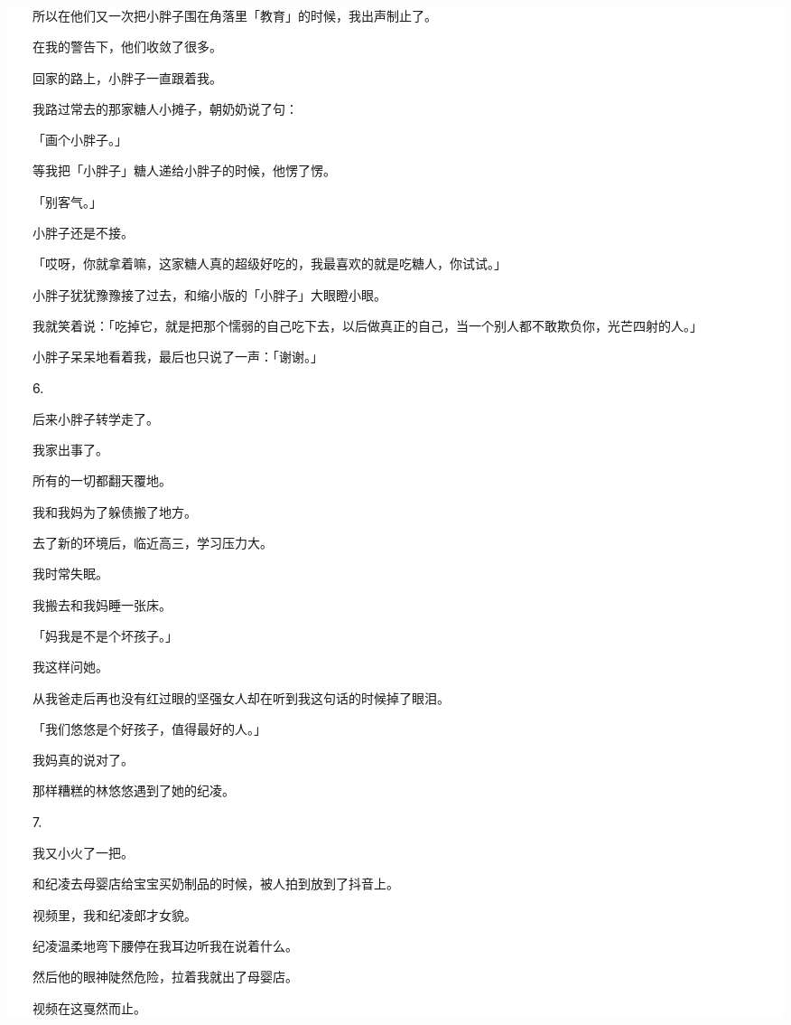 &emsp;&emsp;所以在他们又一次把小胖子围在角落里「教育」的时候，我出声制止了。  
  
&emsp;&emsp;在我的警告下，他们收敛了很多。  
  
&emsp;&emsp;回家的路上，小胖子一直跟着我。  
  
&emsp;&emsp;我路过常去的那家糖人小摊子，朝奶奶说了句：  
  
&emsp;&emsp;「画个小胖子。」  
  
&emsp;&emsp;等我把「小胖子」糖人递给小胖子的时候，他愣了愣。  
  
&emsp;&emsp;「别客气。」  
  
&emsp;&emsp;小胖子还是不接。  
  
&emsp;&emsp;「哎呀，你就拿着嘛，这家糖人真的超级好吃的，我最喜欢的就是吃糖人，你试试。」  
  
&emsp;&emsp;小胖子犹犹豫豫接了过去，和缩小版的「小胖子」大眼瞪小眼。  
  
&emsp;&emsp;我就笑着说：「吃掉它，就是把那个懦弱的自己吃下去，以后做真正的自己，当一个别人都不敢欺负你，光芒四射的人。」  
  
&emsp;&emsp;小胖子呆呆地看着我，最后也只说了一声：「谢谢。」  
  
&emsp;&emsp;6.  
  
&emsp;&emsp;后来小胖子转学走了。  
  
&emsp;&emsp;我家出事了。  
  
&emsp;&emsp;所有的一切都翻天覆地。  
  
&emsp;&emsp;我和我妈为了躲债搬了地方。  
  
&emsp;&emsp;去了新的环境后，临近高三，学习压力大。  
  
&emsp;&emsp;我时常失眠。  
  
&emsp;&emsp;我搬去和我妈睡一张床。  
  
&emsp;&emsp;「妈我是不是个坏孩子。」  
  
&emsp;&emsp;我这样问她。  
  
&emsp;&emsp;从我爸走后再也没有红过眼的坚强女人却在听到我这句话的时候掉了眼泪。  
  
&emsp;&emsp;「我们悠悠是个好孩子，值得最好的人。」  
  
&emsp;&emsp;我妈真的说对了。  
  
&emsp;&emsp;那样糟糕的林悠悠遇到了她的纪凌。  
  
&emsp;&emsp;7.  
  
&emsp;&emsp;我又小火了一把。  
  
&emsp;&emsp;和纪凌去母婴店给宝宝买奶制品的时候，被人拍到放到了抖音上。  
  
&emsp;&emsp;视频里，我和纪凌郎才女貌。  
  
&emsp;&emsp;纪凌温柔地弯下腰停在我耳边听我在说着什么。  
  
&emsp;&emsp;然后他的眼神陡然危险，拉着我就出了母婴店。  
  
&emsp;&emsp;视频在这戛然而止。  
  